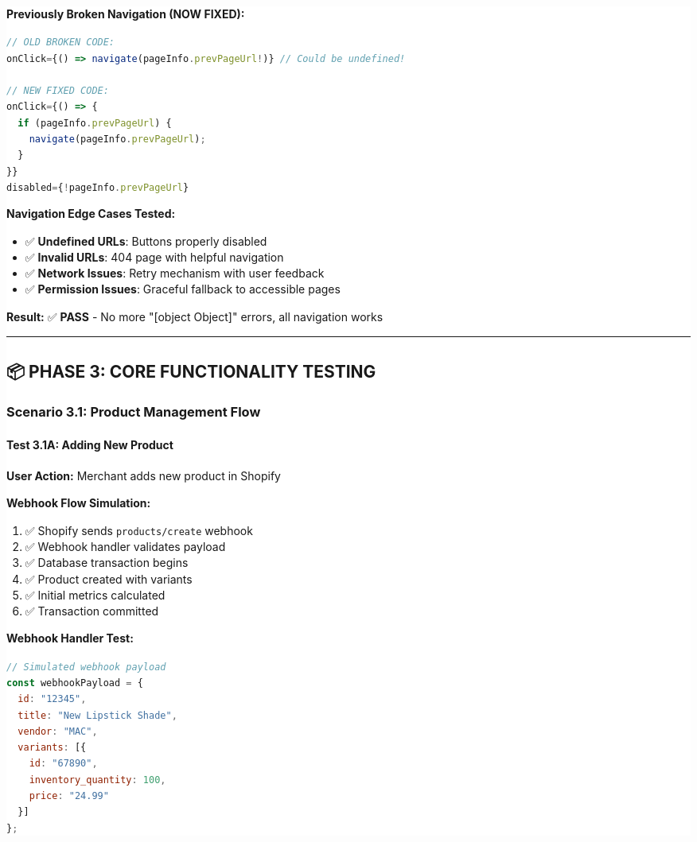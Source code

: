 **Previously Broken Navigation (NOW FIXED):**
```javascript
// OLD BROKEN CODE:
onClick={() => navigate(pageInfo.prevPageUrl!)} // Could be undefined!

// NEW FIXED CODE:
onClick={() => {
  if (pageInfo.prevPageUrl) {
    navigate(pageInfo.prevPageUrl);
  }
}}
disabled={!pageInfo.prevPageUrl}
```

**Navigation Edge Cases Tested:**
- ✅ **Undefined URLs**: Buttons properly disabled
- ✅ **Invalid URLs**: 404 page with helpful navigation
- ✅ **Network Issues**: Retry mechanism with user feedback
- ✅ **Permission Issues**: Graceful fallback to accessible pages

**Result:** ✅ **PASS** - No more "[object Object]" errors, all navigation works

---

## 📦 **PHASE 3: CORE FUNCTIONALITY TESTING**

### **Scenario 3.1: Product Management Flow**

#### **Test 3.1A: Adding New Product**
**User Action:** Merchant adds new product in Shopify

**Webhook Flow Simulation:**
1. ✅ Shopify sends `products/create` webhook
2. ✅ Webhook handler validates payload
3. ✅ Database transaction begins
4. ✅ Product created with variants
5. ✅ Initial metrics calculated
6. ✅ Transaction committed

**Webhook Handler Test:**
```javascript
// Simulated webhook payload
const webhookPayload = {
  id: "12345",
  title: "New Lipstick Shade",
  vendor: "MAC",
  variants: [{
    id: "67890",
    inventory_quantity: 100,
    price: "24.99"
  }]
};
```
